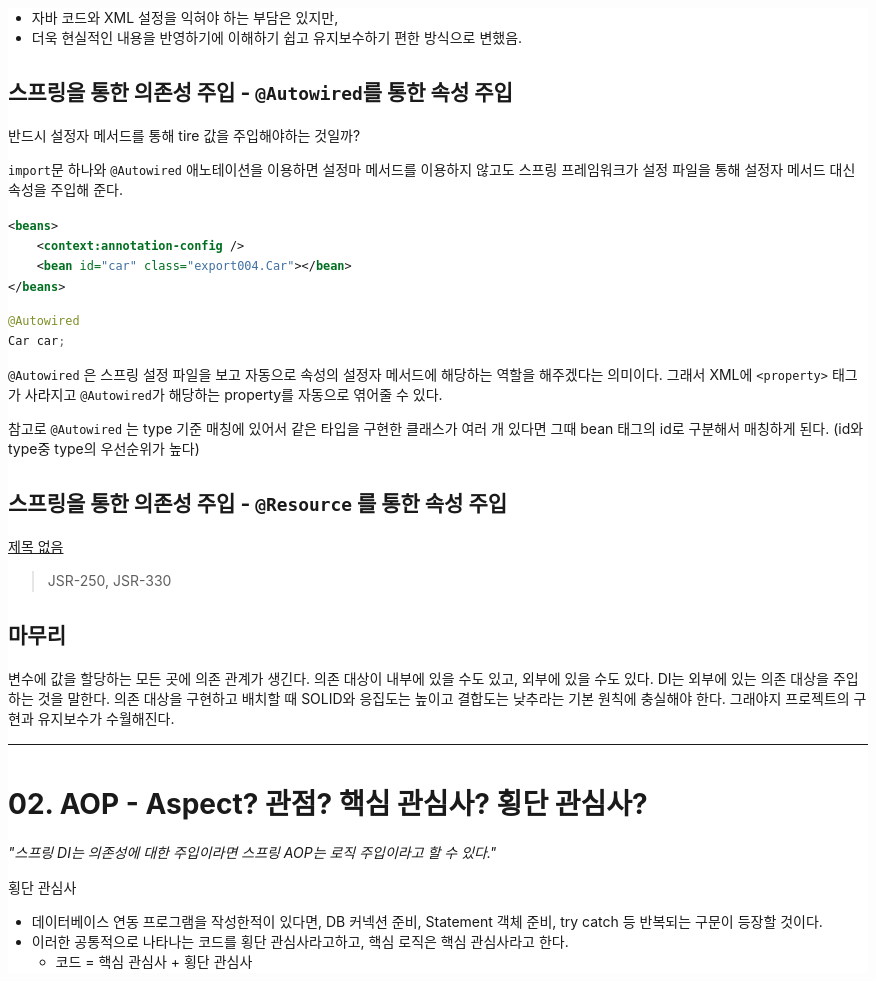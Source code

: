 - 자바 코드와 XML 설정을 익혀야 하는 부담은 있지만,
- 더욱 현실적인 내용을 반영하기에 이해하기 쉽고 유지보수하기 편한 방식으로 변했음.

## 스프링을 통한 의존성 주입 - `@Autowired`를 통한 속성 주입

반드시 설정자 메서드를 통해 tire 값을 주입해야하는 것일까?

`import`문 하나와 `@Autowired` 애노테이션을 이용하면 설정마 메서드를 이용하지 않고도 스프링 프레임워크가 설정 파일을 통해 설정자 메서드 대신 속성을 주입해 준다.

```xml
<beans>
	<context:annotation-config />
	<bean id="car" class="export004.Car"></bean>
</beans>
```

```java
@Autowired
Car car;
```

`@Autowired` 은 스프링 설정 파일을 보고 자동으로 속성의 설정자 메서드에 해당하는 역할을 해주겠다는 의미이다. 그래서 XML에 `<property>` 태그가 사라지고 `@Autowired`가 해당하는 property를 자동으로 엮어줄 수 있다.

참고로 `@Autowired` 는 type 기준 매칭에 있어서 같은 타입을 구현한 클래스가 여러 개 있다면 그때 bean 태그의 id로 구분해서 매칭하게 된다. (id와 type중 type의 우선순위가 높다)

## 스프링을 통한 의존성 주입 - `@Resource` 를 통한 속성 주입

[제목 없음](https://www.notion.so/f0e8065636cf47718322c82155ad4870)

> JSR-250, JSR-330

## 마무리

변수에 값을 할당하는 모든 곳에 의존 관계가 생긴다. 의존 대상이 내부에 있을 수도 있고, 외부에 있을 수도 있다. DI는 외부에 있는 의존 대상을 주입하는 것을 말한다. 의존 대상을 구현하고 배치할 때 SOLID와 응집도는 높이고 결합도는 낮추라는 기본 원칙에 충실해야 한다. 그래야지 프로젝트의 구현과 유지보수가 수월해진다.

---

# 02. AOP - Aspect? 관점? 핵심 관심사? 횡단 관심사?

_"스프링 DI는 의존성에 대한 주입이라면 스프링 AOP는 로직 주입이라고 할 수 있다."_

횡단 관심사

- 데이터베이스 연동 프로그램을 작성한적이 있다면, DB 커넥션 준비, Statement 객체 준비, try catch 등 반복되는 구문이 등장할 것이다.
- 이러한 공통적으로 나타나는 코드를 횡단 관심사라고하고, 핵심 로직은 핵심 관심사라고 한다.
  - 코드 = 핵심 관심사 + 횡단 관심사
